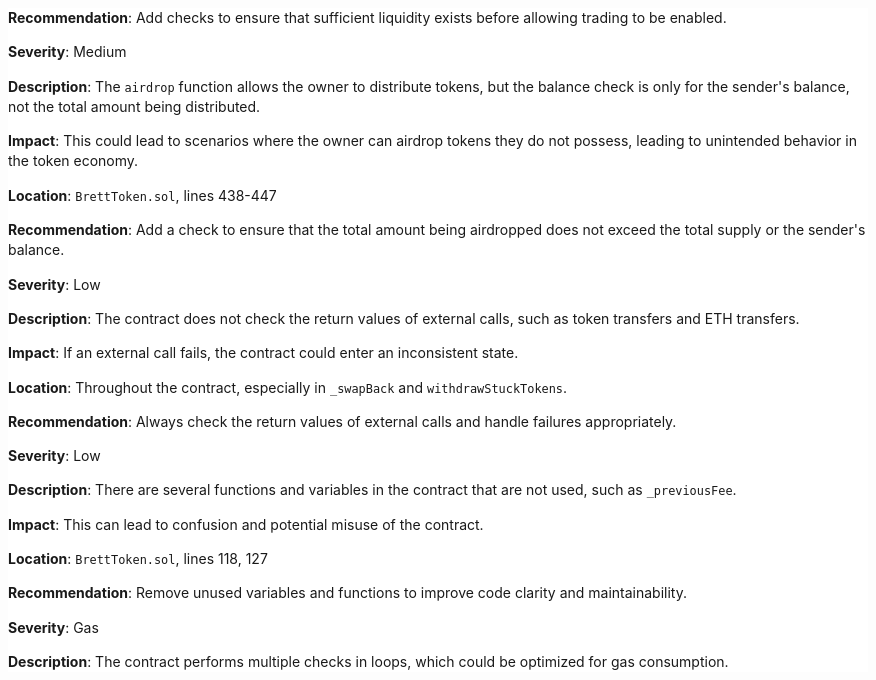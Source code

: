 **Recommendation**:
 Add checks to ensure that sufficient liquidity exists before allowing trading to be enabled.

**Severity**:
 Medium  

**Description**:
 The `airdrop` function allows the owner to distribute tokens, but the balance check is only for the sender's balance, not the total amount being distributed.  

**Impact**:
 This could lead to scenarios where the owner can airdrop tokens they do not possess, leading to unintended behavior in the token economy.  

**Location**:
 `BrettToken.sol`, lines 438-447  

**Recommendation**:
 Add a check to ensure that the total amount being airdropped does not exceed the total supply or the sender's balance.

**Severity**:
 Low  

**Description**:
 The contract does not check the return values of external calls, such as token transfers and ETH transfers.  

**Impact**:
 If an external call fails, the contract could enter an inconsistent state.  

**Location**:
 Throughout the contract, especially in `_swapBack` and `withdrawStuckTokens`.  

**Recommendation**:
 Always check the return values of external calls and handle failures appropriately.

**Severity**:
 Low  

**Description**:
 There are several functions and variables in the contract that are not used, such as `_previousFee`.  

**Impact**:
 This can lead to confusion and potential misuse of the contract.  

**Location**:
 `BrettToken.sol`, lines 118, 127  

**Recommendation**:
 Remove unused variables and functions to improve code clarity and maintainability.

**Severity**:
 Gas  

**Description**:
 The contract performs multiple checks in loops, which could be optimized for gas consumption.  
